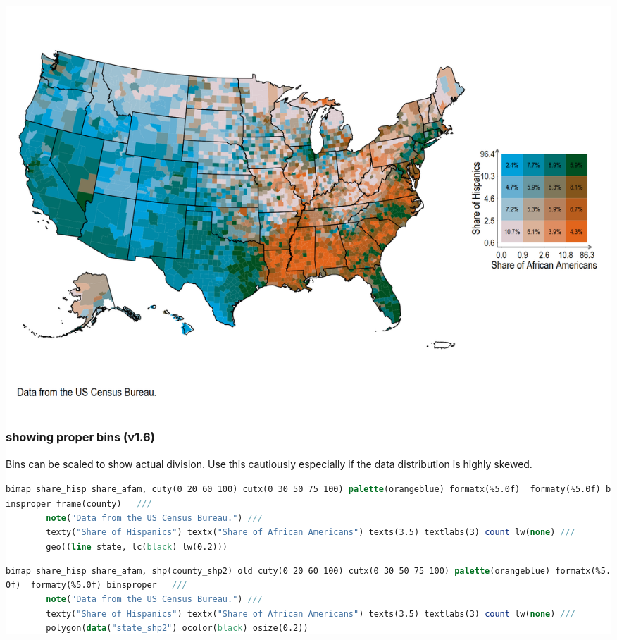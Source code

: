 <img src="/figures/bimap21.png" width="100%">


### showing proper bins (v1.6)

Bins can be scaled to show actual division. Use this cautiously especially if the data distribution is highly skewed. 


```stata
bimap share_hisp share_afam, cuty(0 20 60 100) cutx(0 30 50 75 100) palette(orangeblue) formatx(%5.0f)  formaty(%5.0f) binsproper frame(county)   ///
		note("Data from the US Census Bureau.") ///	
		texty("Share of Hispanics") textx("Share of African Americans") texts(3.5) textlabs(3) count lw(none) ///
		geo((line state, lc(black) lw(0.2)))
```


```stata
bimap share_hisp share_afam, shp(county_shp2) old cuty(0 20 60 100) cutx(0 30 50 75 100) palette(orangeblue) formatx(%5.0f)  formaty(%5.0f) binsproper   ///
		note("Data from the US Census Bureau.") ///	
		texty("Share of Hispanics") textx("Share of African Americans") texts(3.5) textlabs(3) count lw(none) ///
		polygon(data("state_shp2") ocolor(black) osize(0.2)) 
```
